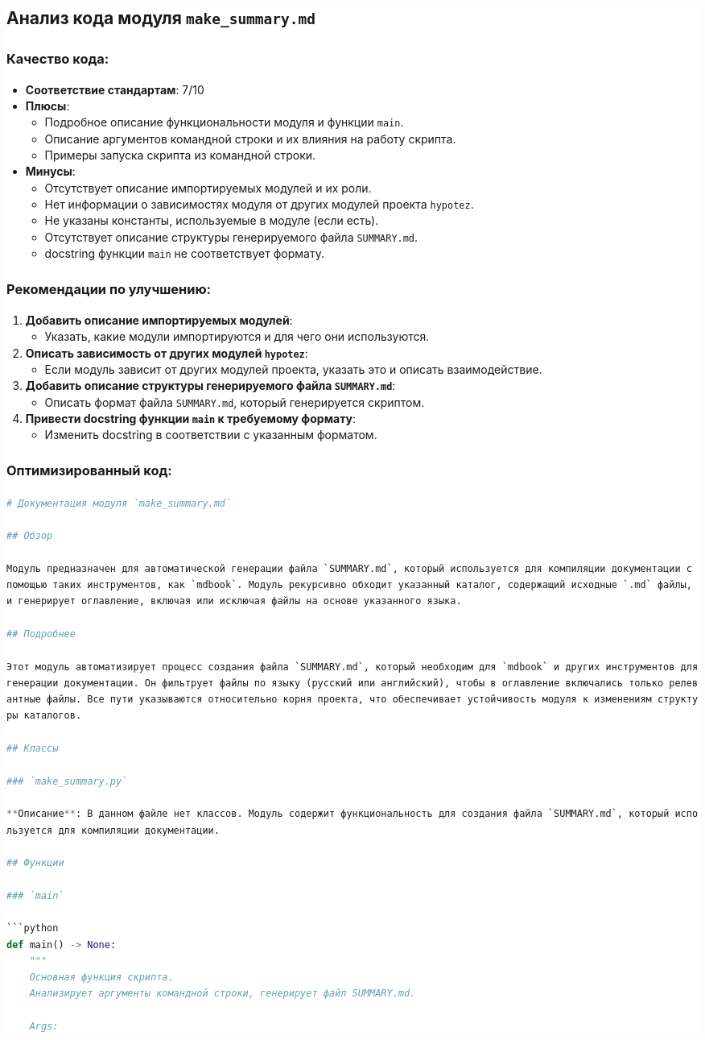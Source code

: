 ## Анализ кода модуля `make_summary.md`

### Качество кода:
- **Соответствие стандартам**: 7/10
- **Плюсы**:
    - Подробное описание функциональности модуля и функции `main`.
    - Описание аргументов командной строки и их влияния на работу скрипта.
    - Примеры запуска скрипта из командной строки.
- **Минусы**:
    - Отсутствует описание импортируемых модулей и их роли.
    - Нет информации о зависимостях модуля от других модулей проекта `hypotez`.
    - Не указаны константы, используемые в модуле (если есть).
    - Отсутствует описание структуры генерируемого файла `SUMMARY.md`.
    - docstring функции `main` не соответствует формату.

### Рекомендации по улучшению:

1.  **Добавить описание импортируемых модулей**:
    - Указать, какие модули импортируются и для чего они используются.
2.  **Описать зависимость от других модулей `hypotez`**:
    - Если модуль зависит от других модулей проекта, указать это и описать взаимодействие.
3.  **Добавить описание структуры генерируемого файла `SUMMARY.md`**:
    - Описать формат файла `SUMMARY.md`, который генерируется скриптом.
4. **Привести docstring функции `main` к требуемому формату**:
    - Изменить docstring в соответствии с указанным форматом.

### Оптимизированный код:

```python
# Документация модуля `make_summary.md`

## Обзор

Модуль предназначен для автоматической генерации файла `SUMMARY.md`, который используется для компиляции документации с помощью таких инструментов, как `mdbook`. Модуль рекурсивно обходит указанный каталог, содержащий исходные `.md` файлы, и генерирует оглавление, включая или исключая файлы на основе указанного языка.

## Подробнее

Этот модуль автоматизирует процесс создания файла `SUMMARY.md`, который необходим для `mdbook` и других инструментов для генерации документации. Он фильтрует файлы по языку (русский или английский), чтобы в оглавление включались только релевантные файлы. Все пути указываются относительно корня проекта, что обеспечивает устойчивость модуля к изменениям структуры каталогов.

## Классы

### `make_summary.py`

**Описание**: В данном файле нет классов. Модуль содержит функциональность для создания файла `SUMMARY.md`, который используется для компиляции документации.

## Функции

### `main`

```python
def main() -> None:
    """
    Основная функция скрипта.
    Анализирует аргументы командной строки, генерирует файл SUMMARY.md.

    Args:
```